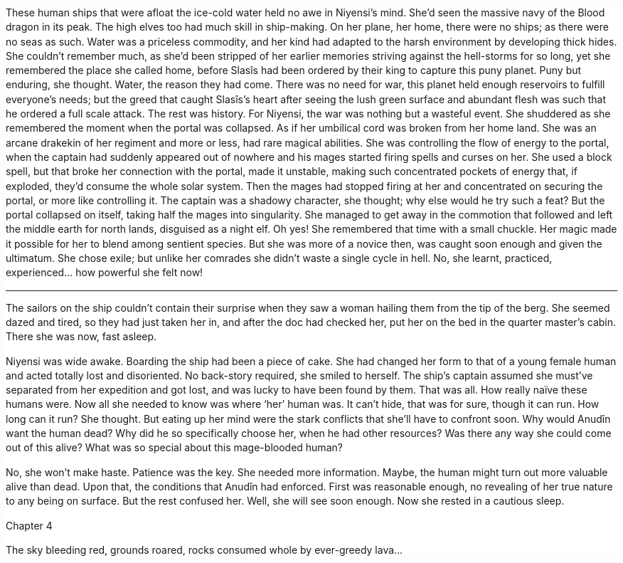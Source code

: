 These human ships that were afloat the ice-cold water held no awe in Niyensi’s mind. She’d seen the massive navy of the Blood dragon in its peak. The high elves too had much skill in ship-making. On her plane, her home, there were no ships; as there were no seas as such. Water was a priceless commodity, and her kind had adapted to the harsh environment by developing thick hides. She couldn’t remember much, as she’d been stripped of her earlier memories striving against the hell-storms for so long, yet she remembered the place she called home, before Slasîs had been ordered by their king to capture this puny planet. Puny but enduring, she thought. Water, the reason they had come. There was no need for war, this planet held enough reservoirs to fulfill everyone’s needs; but the greed that caught Slasîs’s heart after seeing the lush green surface and abundant flesh was such that he ordered a full scale attack. The rest was history. For Niyensi, the war was nothing but a wasteful event. She shuddered as she remembered the moment when the portal was collapsed. As if her umbilical cord was broken from her home land. She was an arcane drakekin of her regiment and more or less, had rare magical abilities. She was controlling the flow of energy to the portal, when the captain had suddenly appeared out of nowhere and his mages started firing spells and curses on her. She used a block spell, but that broke her connection with the portal, made it unstable, making such concentrated pockets of energy that, if exploded, they’d consume the whole solar system. Then the mages had stopped firing at her and concentrated on securing the portal, or more like controlling it. The captain was a shadowy character, she thought; why else would he try such a feat? But the portal collapsed on itself, taking half the mages into singularity. She managed to get away in the commotion that followed and left the middle earth for north lands, disguised as a night elf. Oh yes! She remembered that time with a small chuckle. Her magic made it possible for her to blend among sentient species. But she was more of a novice then, was caught soon enough and given the ultimatum. She chose exile; but unlike her comrades she didn’t waste a single cycle in hell. No, she learnt, practiced, experienced… how powerful she felt now!


***


The sailors on the ship couldn’t contain their surprise when they saw a woman hailing them from the tip of the berg. She seemed dazed and tired, so they had just taken her in, and after the doc had checked her, put her on the bed in the quarter master’s cabin. There she was now, fast asleep.


Niyensi was wide awake. Boarding the ship had been a piece of cake. She had changed her form to that of a young female human and acted totally lost and disoriented. No back-story required, she smiled to herself. The ship’s captain assumed she must’ve separated from her expedition and got lost, and was lucky to have been found by them. That was all. How really naïve these humans were. Now all she needed to know was where ‘her’ human was. It can’t hide, that was for sure, though it can run. How long can it run? She thought. But eating up her mind were the stark conflicts that she’ll have to confront soon. Why would Anudîn want the human dead? Why did he so specifically choose her, when he had other resources? Was there any way she could come out of this alive? What was so special about this mage-blooded human?


No, she won’t make haste. Patience was the key. She needed more information. Maybe, the human might turn out more valuable alive than dead. Upon that, the conditions that Anudîn had enforced. First was reasonable enough, no revealing of her true nature to any being on surface. But the rest confused her. Well, she will see soon enough. Now she rested in a cautious sleep.



Chapter 4



The sky bleeding red, grounds roared, rocks consumed whole by ever-greedy lava…
